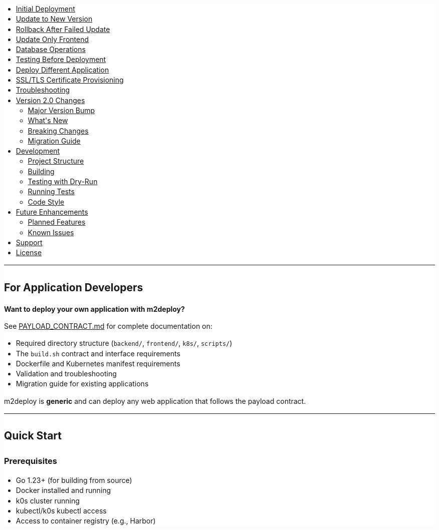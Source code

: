   - [Initial Deployment](#initial-deployment)
  - [Update to New Version](#update-to-new-version)
  - [Rollback After Failed Update](#rollback-after-failed-update)
  - [Update Only Frontend](#update-only-frontend)
  - [Database Operations](#database-operations)
  - [Testing Before Deployment](#testing-before-deployment)
  - [Deploy Different Application](#deploy-different-application)
  - [SSL/TLS Certificate Provisioning](#ssltls-certificate-provisioning)
- [Troubleshooting](#troubleshooting)
- [Version 2.0 Changes](#version-20-changes)
  - [Major Version Bump](#major-version-bump-v100--v200)
  - [What's New](#whats-new)
  - [Breaking Changes](#breaking-changes)
  - [Migration Guide](#migration-guide)
- [Development](#development)
  - [Project Structure](#project-structure)
  - [Building](#building)
  - [Testing with Dry-Run](#testing-with-dry-run)
  - [Running Tests](#running-tests)
  - [Code Style](#code-style)
- [Future Enhancements](#future-enhancements)
  - [Planned Features](#planned-features)
  - [Known Issues](#known-issues)
- [Support](#support)
- [License](#license)

---

## For Application Developers

**Want to deploy your own application with m2deploy?**

See [PAYLOAD_CONTRACT.md](PAYLOAD_CONTRACT.md) for complete documentation on:
- Required directory structure (`backend/`, `frontend/`, `k8s/`, `scripts/`)
- The `build.sh` contract and interface requirements
- Dockerfile and Kubernetes manifest requirements
- Validation and troubleshooting
- Migration guide for existing applications

m2deploy is **generic** and can deploy any web application that follows the payload contract.

---

## Quick Start

### Prerequisites

- Go 1.23+ (for building from source)
- Docker installed and running
- k0s cluster running
- kubectl/k0s kubectl access
- Access to container registry (e.g., Harbor)
